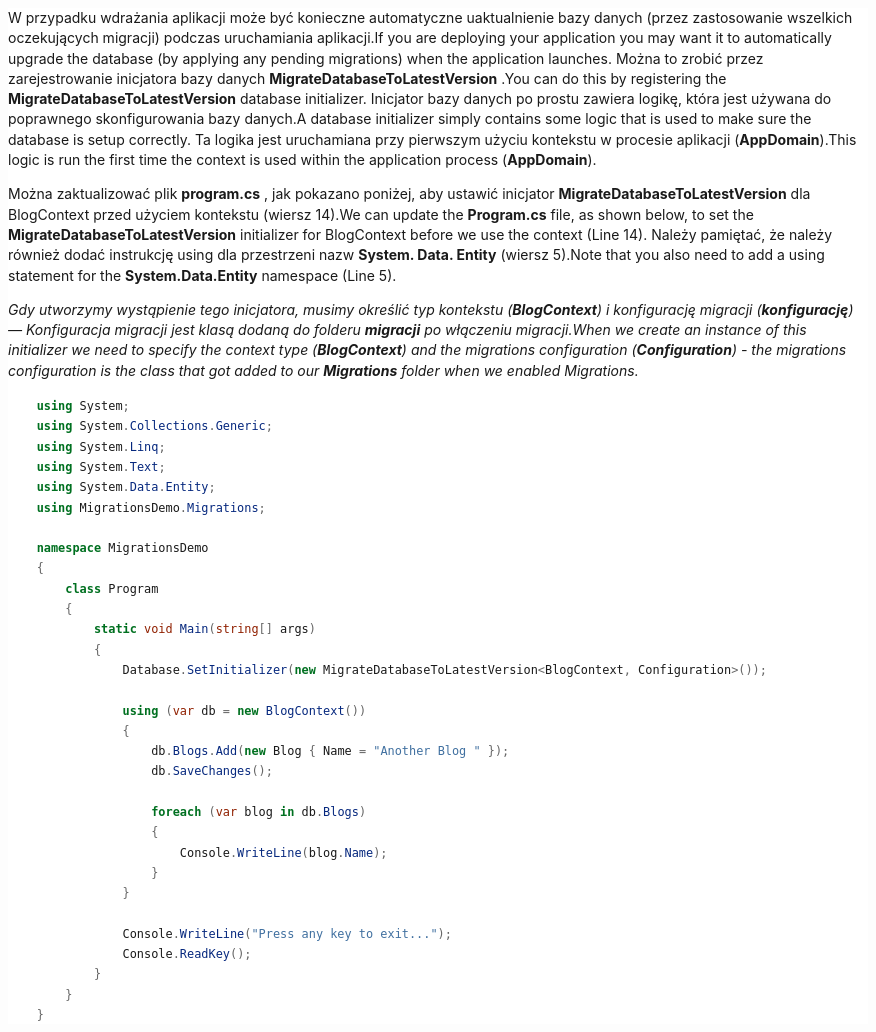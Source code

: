 <span data-ttu-id="3768f-219">W przypadku wdrażania aplikacji może być konieczne automatyczne uaktualnienie bazy danych (przez zastosowanie wszelkich oczekujących migracji) podczas uruchamiania aplikacji.</span><span class="sxs-lookup"><span data-stu-id="3768f-219">If you are deploying your application you may want it to automatically upgrade the database (by applying any pending migrations) when the application launches.</span></span> <span data-ttu-id="3768f-220">Można to zrobić przez zarejestrowanie inicjatora bazy danych **MigrateDatabaseToLatestVersion** .</span><span class="sxs-lookup"><span data-stu-id="3768f-220">You can do this by registering the **MigrateDatabaseToLatestVersion** database initializer.</span></span> <span data-ttu-id="3768f-221">Inicjator bazy danych po prostu zawiera logikę, która jest używana do poprawnego skonfigurowania bazy danych.</span><span class="sxs-lookup"><span data-stu-id="3768f-221">A database initializer simply contains some logic that is used to make sure the database is setup correctly.</span></span> <span data-ttu-id="3768f-222">Ta logika jest uruchamiana przy pierwszym użyciu kontekstu w procesie aplikacji (**AppDomain**).</span><span class="sxs-lookup"><span data-stu-id="3768f-222">This logic is run the first time the context is used within the application process (**AppDomain**).</span></span>

<span data-ttu-id="3768f-223">Można zaktualizować plik **program.cs** , jak pokazano poniżej, aby ustawić inicjator **MigrateDatabaseToLatestVersion** dla BlogContext przed użyciem kontekstu (wiersz 14).</span><span class="sxs-lookup"><span data-stu-id="3768f-223">We can update the **Program.cs** file, as shown below, to set the **MigrateDatabaseToLatestVersion** initializer for BlogContext before we use the context (Line 14).</span></span> <span data-ttu-id="3768f-224">Należy pamiętać, że należy również dodać instrukcję using dla przestrzeni nazw **System. Data. Entity** (wiersz 5).</span><span class="sxs-lookup"><span data-stu-id="3768f-224">Note that you also need to add a using statement for the **System.Data.Entity** namespace (Line 5).</span></span>

<span data-ttu-id="3768f-225">*Gdy utworzymy wystąpienie tego inicjatora, musimy określić typ kontekstu (**BlogContext**) i konfigurację migracji (**konfigurację**) — Konfiguracja migracji jest klasą dodaną do folderu **migracji** po włączeniu migracji.*</span><span class="sxs-lookup"><span data-stu-id="3768f-225">*When we create an instance of this initializer we need to specify the context type (**BlogContext**) and the migrations configuration (**Configuration**) - the migrations configuration is the class that got added to our **Migrations** folder when we enabled Migrations.*</span></span>

``` csharp
    using System;
    using System.Collections.Generic;
    using System.Linq;
    using System.Text;
    using System.Data.Entity;
    using MigrationsDemo.Migrations;

    namespace MigrationsDemo
    {
        class Program
        {
            static void Main(string[] args)
            {
                Database.SetInitializer(new MigrateDatabaseToLatestVersion<BlogContext, Configuration>());

                using (var db = new BlogContext())
                {
                    db.Blogs.Add(new Blog { Name = "Another Blog " });
                    db.SaveChanges();

                    foreach (var blog in db.Blogs)
                    {
                        Console.WriteLine(blog.Name);
                    }
                }

                Console.WriteLine("Press any key to exit...");
                Console.ReadKey();
            }
        }
    }
```